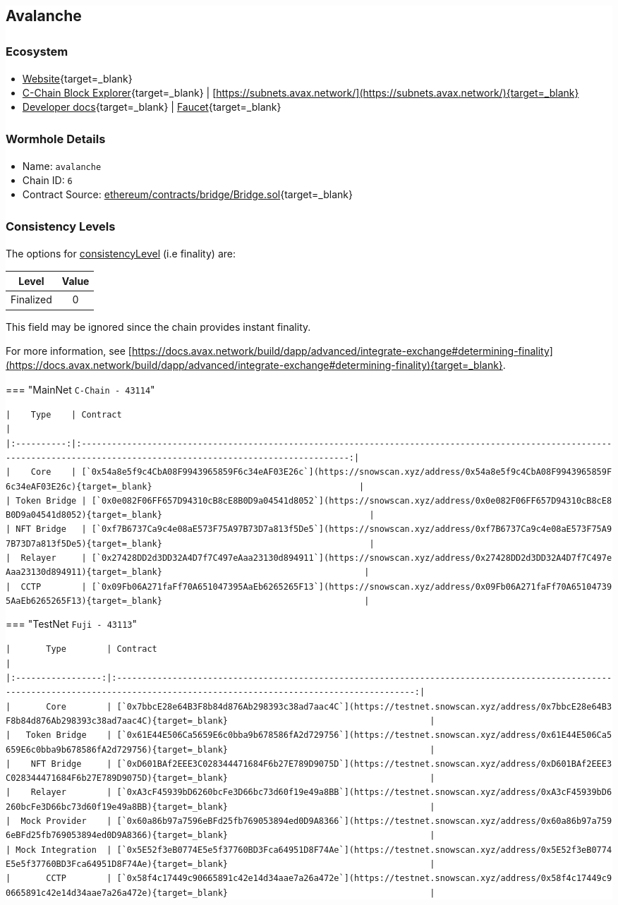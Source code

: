   
## Avalanche

### Ecosystem

- [Website](https://www.avax.network/){target=_blank}
- [C-Chain Block Explorer](https://snowscan.xyz/){target=_blank} | [https://subnets.avax.network/](https://subnets.avax.network/){target=_blank}
- [Developer docs](https://docs.avax.network/){target=_blank} | [Faucet](https://core.app/tools/TestNet-faucet/?subnet=c&token=c){target=_blank}

### Wormhole Details

- Name: `avalanche`
- Chain ID: `6`
- Contract Source: [ethereum/contracts/bridge/Bridge.sol](https://github.com/wormhole-foundation/wormhole/blob/main/ethereum/contracts/bridge/Bridge.sol){target=_blank}

### Consistency Levels

The options for [consistencyLevel](../../reference/components/core-contracts.md#consistencyLevel) (i.e finality) are:

|  Level   |  Value  |
|:--------:|:-------:|
| Finalized|    0    |

This field may be ignored since the chain provides instant finality.

For more information, see [https://docs.avax.network/build/dapp/advanced/integrate-exchange#determining-finality](https://docs.avax.network/build/dapp/advanced/integrate-exchange#determining-finality){target=_blank}.

=== "MainNet `C-Chain - 43114`"

	|    Type    | Contract                                                                                                                                                                      |
	|:----------:|:-----------------------------------------------------------------------------------------------------------------------------------------------------------------------------:|
	|    Core    | [`0x54a8e5f9c4CbA08F9943965859F6c34eAF03E26c`](https://snowscan.xyz/address/0x54a8e5f9c4CbA08F9943965859F6c34eAF03E26c){target=_blank}                                         |
	| Token Bridge | [`0x0e082F06FF657D94310cB8cE8B0D9a04541d8052`](https://snowscan.xyz/address/0x0e082F06FF657D94310cB8cE8B0D9a04541d8052){target=_blank}                                         |
	| NFT Bridge   | [`0xf7B6737Ca9c4e08aE573F75A97B73D7a813f5De5`](https://snowscan.xyz/address/0xf7B6737Ca9c4e08aE573F75A97B73D7a813f5De5){target=_blank}                                         |
	|  Relayer     | [`0x27428DD2d3DD32A4D7f7C497eAaa23130d894911`](https://snowscan.xyz/address/0x27428DD2d3DD32A4D7f7C497eAaa23130d894911){target=_blank}                                        |
	|  CCTP        | [`0x09Fb06A271faFf70A651047395AaEb6265265F13`](https://snowscan.xyz/address/0x09Fb06A271faFf70A651047395AaEb6265265F13){target=_blank}                                        |

=== "TestNet `Fuji - 43113`"

	|       Type        | Contract                                                                                                                                                                             |
	|:-----------------:|:-----------------------------------------------------------------------------------------------------------------------------------------------------------------------------------:|
	|       Core        | [`0x7bbcE28e64B3F8b84d876Ab298393c38ad7aac4C`](https://testnet.snowscan.xyz/address/0x7bbcE28e64B3F8b84d876Ab298393c38ad7aac4C){target=_blank}                                        |
	|   Token Bridge    | [`0x61E44E506Ca5659E6c0bba9b678586fA2d729756`](https://testnet.snowscan.xyz/address/0x61E44E506Ca5659E6c0bba9b678586fA2d729756){target=_blank}                                        |
	|    NFT Bridge     | [`0xD601BAf2EEE3C028344471684F6b27E789D9075D`](https://testnet.snowscan.xyz/address/0xD601BAf2EEE3C028344471684F6b27E789D9075D){target=_blank}                                        |
	|    Relayer        | [`0xA3cF45939bD6260bcFe3D66bc73d60f19e49a8BB`](https://testnet.snowscan.xyz/address/0xA3cF45939bD6260bcFe3D66bc73d60f19e49a8BB){target=_blank}                                        |
	|  Mock Provider    | [`0x60a86b97a7596eBFd25fb769053894ed0D9A8366`](https://testnet.snowscan.xyz/address/0x60a86b97a7596eBFd25fb769053894ed0D9A8366){target=_blank}                                        |
	| Mock Integration  | [`0x5E52f3eB0774E5e5f37760BD3Fca64951D8F74Ae`](https://testnet.snowscan.xyz/address/0x5E52f3eB0774E5e5f37760BD3Fca64951D8F74Ae){target=_blank}                                        |
	|       CCTP        | [`0x58f4c17449c90665891c42e14d34aae7a26a472e`](https://testnet.snowscan.xyz/address/0x58f4c17449c90665891c42e14d34aae7a26a472e){target=_blank}                                        |
